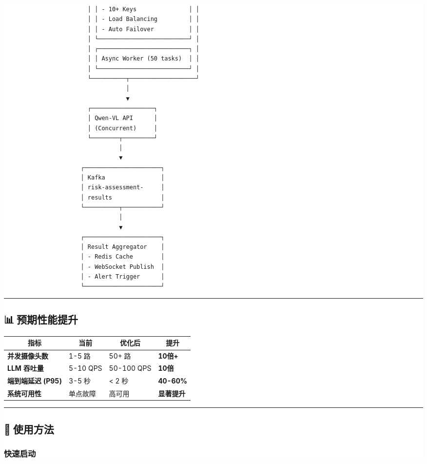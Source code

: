 ```
                        │ │ - 10+ Keys               │ │
                        │ │ - Load Balancing         │ │
                        │ │ - Auto Failover          │ │
                        │ └──────────────────────────┘ │
                        │ ┌──────────────────────────┐ │
                        │ │ Async Worker (50 tasks)  │ │
                        │ └──────────────────────────┘ │
                        └──────────┬───────────────────┘
                                   │
                                   ▼
                        ┌──────────────────┐
                        │ Qwen-VL API      │
                        │ (Concurrent)     │
                        └────────┬─────────┘
                                 │
                                 ▼
                      ┌──────────────────────┐
                      │ Kafka                │
                      │ risk-assessment-     │
                      │ results              │
                      └──────────┬───────────┘
                                 │
                                 ▼
                      ┌──────────────────────┐
                      │ Result Aggregator    │
                      │ - Redis Cache        │
                      │ - WebSocket Publish  │
                      │ - Alert Trigger      │
                      └──────────────────────┘
```

---

## 📊 预期性能提升

| 指标 | 当前 | 优化后 | 提升 |
|-----|------|--------|------|
| **并发摄像头数** | 1-5 路 | 50+ 路 | **10倍+** |
| **LLM 吞吐量** | 5-10 QPS | 50-100 QPS | **10倍** |
| **端到端延迟 (P95)** | 3-5 秒 | < 2 秒 | **40-60%** |
| **系统可用性** | 单点故障 | 高可用 | **显著提升** |

---

## 🚀 使用方法

### 快速启动
